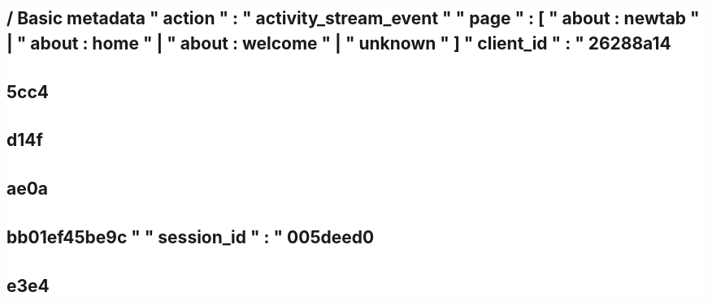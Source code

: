 /
Basic
metadata
"
action
"
:
"
activity_stream_event
"
"
page
"
:
[
"
about
:
newtab
"
|
"
about
:
home
"
|
"
about
:
welcome
"
|
"
unknown
"
]
"
client_id
"
:
"
26288a14
-
5cc4
-
d14f
-
ae0a
-
bb01ef45be9c
"
"
session_id
"
:
"
005deed0
-
e3e4
-
